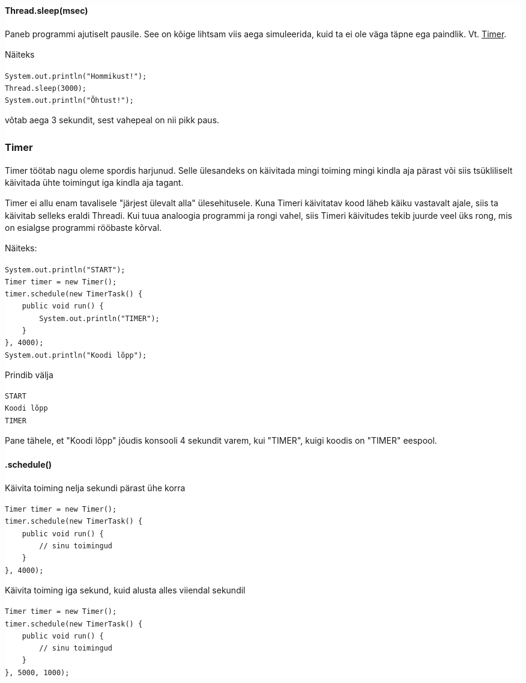 #### Thread.sleep(msec)

Paneb programmi ajutiselt pausile. See on kõige lihtsam viis aega simuleerida, kuid ta ei ole väga täpne ega paindlik. Vt. [Timer](/api-timer).

Näiteks

    System.out.println("Hommikust!");
    Thread.sleep(3000);
    System.out.println("Õhtust!");

võtab aega 3 sekundit, sest vahepeal on nii pikk paus.

### Timer

Timer töötab nagu oleme spordis harjunud. Selle ülesandeks on käivitada mingi toiming mingi kindla aja pärast või siis tsükliliselt käivitada ühte toimingut iga kindla aja tagant.

Timer ei allu enam tavalisele "järjest ülevalt alla" ülesehitusele. Kuna Timeri käivitatav kood läheb käiku vastavalt ajale, siis ta käivitab selleks eraldi Threadi. Kui tuua analoogia programmi ja rongi vahel, siis Timeri käivitudes tekib juurde veel üks rong, mis on esialgse programmi rööbaste kõrval.

Näiteks:

    System.out.println("START");
    Timer timer = new Timer();
    timer.schedule(new TimerTask() {
        public void run() {
            System.out.println("TIMER");
        }
    }, 4000);
    System.out.println("Koodi lõpp");

Prindib välja

    START
    Koodi lõpp
    TIMER

Pane tähele, et "Koodi lõpp" jõudis konsooli 4 sekundit varem, kui "TIMER", kuigi koodis on "TIMER" eespool.

#### .schedule()

Käivita toiming nelja sekundi pärast ühe korra

    Timer timer = new Timer();
    timer.schedule(new TimerTask() {
        public void run() {
            // sinu toimingud
        }
    }, 4000);

Käivita toiming iga sekund, kuid alusta alles viiendal sekundil

    Timer timer = new Timer();
    timer.schedule(new TimerTask() {
        public void run() {
            // sinu toimingud
        }
    }, 5000, 1000);
